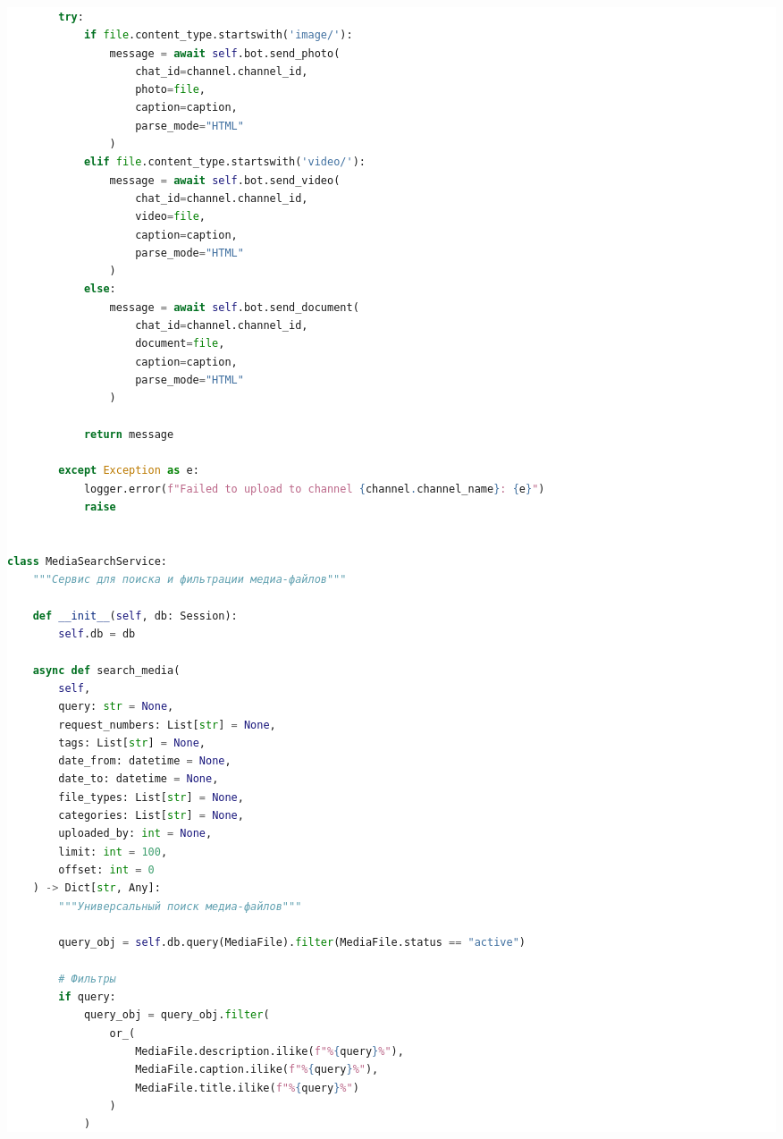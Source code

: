 ```python
        try:
            if file.content_type.startswith('image/'):
                message = await self.bot.send_photo(
                    chat_id=channel.channel_id,
                    photo=file,
                    caption=caption,
                    parse_mode="HTML"
                )
            elif file.content_type.startswith('video/'):
                message = await self.bot.send_video(
                    chat_id=channel.channel_id,
                    video=file,
                    caption=caption,
                    parse_mode="HTML"
                )
            else:
                message = await self.bot.send_document(
                    chat_id=channel.channel_id,
                    document=file,
                    caption=caption,
                    parse_mode="HTML"
                )

            return message

        except Exception as e:
            logger.error(f"Failed to upload to channel {channel.channel_name}: {e}")
            raise


class MediaSearchService:
    """Сервис для поиска и фильтрации медиа-файлов"""

    def __init__(self, db: Session):
        self.db = db

    async def search_media(
        self,
        query: str = None,
        request_numbers: List[str] = None,
        tags: List[str] = None,
        date_from: datetime = None,
        date_to: datetime = None,
        file_types: List[str] = None,
        categories: List[str] = None,
        uploaded_by: int = None,
        limit: int = 100,
        offset: int = 0
    ) -> Dict[str, Any]:
        """Универсальный поиск медиа-файлов"""

        query_obj = self.db.query(MediaFile).filter(MediaFile.status == "active")

        # Фильтры
        if query:
            query_obj = query_obj.filter(
                or_(
                    MediaFile.description.ilike(f"%{query}%"),
                    MediaFile.caption.ilike(f"%{query}%"),
                    MediaFile.title.ilike(f"%{query}%")
                )
            )

```